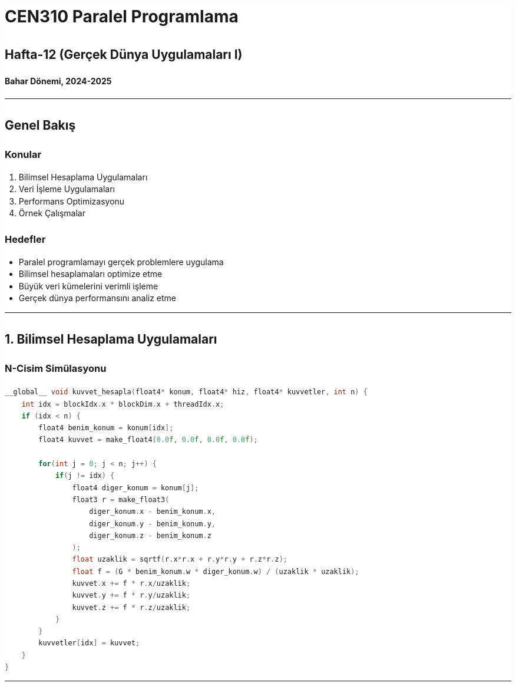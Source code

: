 # CEN310 Paralel Programlama

## Hafta-12 (Gerçek Dünya Uygulamaları I)

#### Bahar Dönemi, 2024-2025

---

## Genel Bakış

### Konular
1. Bilimsel Hesaplama Uygulamaları
2. Veri İşleme Uygulamaları
3. Performans Optimizasyonu
4. Örnek Çalışmalar

### Hedefler
- Paralel programlamayı gerçek problemlere uygulama
- Bilimsel hesaplamaları optimize etme
- Büyük veri kümelerini verimli işleme
- Gerçek dünya performansını analiz etme

---

## 1. Bilimsel Hesaplama Uygulamaları

### N-Cisim Simülasyonu
```cpp
__global__ void kuvvet_hesapla(float4* konum, float4* hiz, float4* kuvvetler, int n) {
    int idx = blockIdx.x * blockDim.x + threadIdx.x;
    if (idx < n) {
        float4 benim_konum = konum[idx];
        float4 kuvvet = make_float4(0.0f, 0.0f, 0.0f, 0.0f);
        
        for(int j = 0; j < n; j++) {
            if(j != idx) {
                float4 diger_konum = konum[j];
                float3 r = make_float3(
                    diger_konum.x - benim_konum.x,
                    diger_konum.y - benim_konum.y,
                    diger_konum.z - benim_konum.z
                );
                float uzaklik = sqrtf(r.x*r.x + r.y*r.y + r.z*r.z);
                float f = (G * benim_konum.w * diger_konum.w) / (uzaklik * uzaklik);
                kuvvet.x += f * r.x/uzaklik;
                kuvvet.y += f * r.y/uzaklik;
                kuvvet.z += f * r.z/uzaklik;
            }
        }
        kuvvetler[idx] = kuvvet;
    }
}
```

---